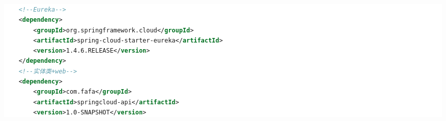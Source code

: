 ```xml
    <!--Eureka-->
    <dependency>
        <groupId>org.springframework.cloud</groupId>
        <artifactId>spring-cloud-starter-eureka</artifactId>
        <version>1.4.6.RELEASE</version>
    </dependency>
    <!--实体类+web-->
    <dependency>
        <groupId>com.fafa</groupId>
        <artifactId>springcloud-api</artifactId>
        <version>1.0-SNAPSHOT</version>
